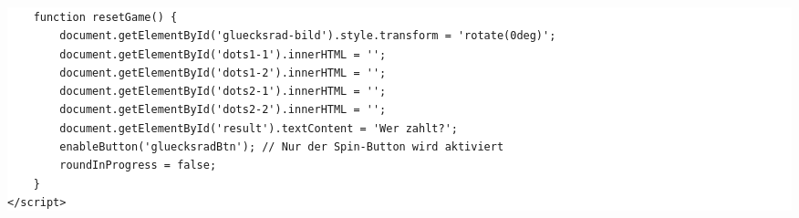         function resetGame() {
            document.getElementById('gluecksrad-bild').style.transform = 'rotate(0deg)';
            document.getElementById('dots1-1').innerHTML = '';
            document.getElementById('dots1-2').innerHTML = '';
            document.getElementById('dots2-1').innerHTML = '';
            document.getElementById('dots2-2').innerHTML = '';
            document.getElementById('result').textContent = 'Wer zahlt?';
            enableButton('gluecksradBtn'); // Nur der Spin-Button wird aktiviert
            roundInProgress = false;
        }
    </script>
</body>
</html>
